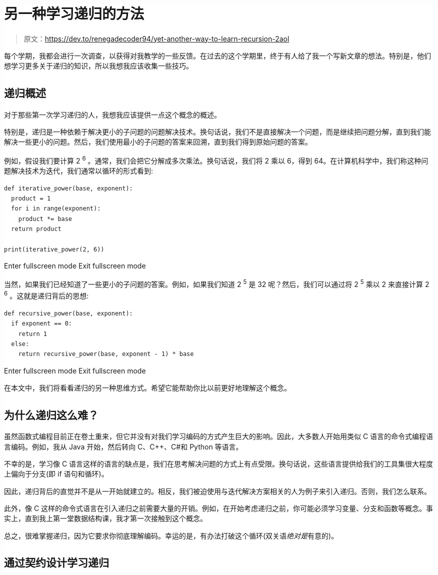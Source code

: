 # 另一种学习递归的方法

> 原文：<https://dev.to/renegadecoder94/yet-another-way-to-learn-recursion-2aol>

每个学期，我都会进行一次调查，以获得对我教学的一些反馈。在过去的这个学期里，终于有人给了我一个写新文章的想法。特别是，他们想学习更多关于递归的知识，所以我想我应该收集一些技巧。

## 递归概述

对于那些第一次学习递归的人，我想我应该提供一点这个概念的概述。

特别是，递归是一种依赖于解决更小的子问题的问题解决技术。换句话说，我们不是直接解决一个问题，而是继续把问题分解，直到我们能解决一些更小的问题。然后，我们使用最小的子问题的答案来回溯，直到我们得到原始问题的答案。

例如，假设我们要计算 2 <sup>6</sup> 。通常，我们会把它分解成多次乘法。换句话说，我们将 2 乘以 6，得到 64。在计算机科学中，我们称这种问题解决技术为迭代，我们通常以循环的形式看到:

```
def iterative_power(base, exponent): 
  product = 1 
  for i in range(exponent): 
    product *= base 
  return product

print(iterative_power(2, 6)) 
```

Enter fullscreen mode Exit fullscreen mode

当然，如果我们已经知道了一些更小的子问题的答案。例如，如果我们知道 2 <sup>5</sup> 是 32 呢？然后，我们可以通过将 2 <sup>5</sup> 乘以 2 来直接计算 2 <sup>6</sup> 。这就是递归背后的思想:

```
def recursive_power(base, exponent): 
  if exponent == 0: 
    return 1 
  else: 
    return recursive_power(base, exponent - 1) * base 
```

Enter fullscreen mode Exit fullscreen mode

在本文中，我们将看看递归的另一种思维方式。希望它能帮助你比以前更好地理解这个概念。

## 为什么递归这么难？

虽然函数式编程目前正在卷土重来，但它并没有对我们学习编码的方式产生巨大的影响。因此，大多数人开始用类似 C 语言的命令式编程语言编码。例如，我从 Java 开始，然后转向 C、C++、C#和 Python 等语言。

不幸的是，学习像 C 语言这样的语言的缺点是，我们在思考解决问题的方式上有点受限。换句话说，这些语言提供给我们的工具集很大程度上偏向于分支(即 if 语句和循环)。

因此，递归背后的直觉并不是从一开始就建立的。相反，我们被迫使用与迭代解决方案相关的人为例子来引入递归。否则，我们怎么联系。

此外，像 C 这样的命令式语言在引入递归之前需要大量的开销。例如，在开始考虑递归之前，你可能必须学习变量、分支和函数等概念。事实上，直到我上第一堂数据结构课，我才第一次接触到这个概念。

总之，很难掌握递归，因为它要求你彻底理解编码。幸运的是，有办法打破这个循环(双关语*绝对是*有意的)。

## 通过契约设计学习递归
